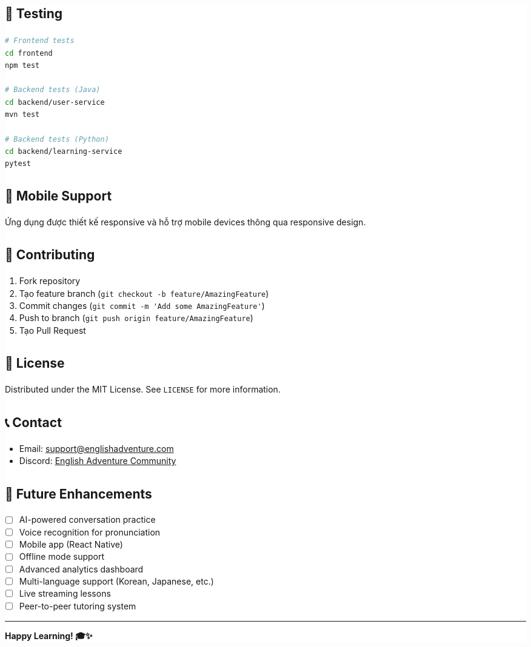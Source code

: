 
## 🧪 Testing

```bash
# Frontend tests
cd frontend
npm test

# Backend tests (Java)
cd backend/user-service
mvn test

# Backend tests (Python)
cd backend/learning-service
pytest
```

## 📱 Mobile Support

Ứng dụng được thiết kế responsive và hỗ trợ mobile devices thông qua responsive design.

## 🤝 Contributing

1. Fork repository
2. Tạo feature branch (`git checkout -b feature/AmazingFeature`)
3. Commit changes (`git commit -m 'Add some AmazingFeature'`)
4. Push to branch (`git push origin feature/AmazingFeature`)
5. Tạo Pull Request

## 📄 License

Distributed under the MIT License. See `LICENSE` for more information.

## 📞 Contact

- Email: support@englishadventure.com
- Discord: [English Adventure Community](https://discord.gg/englishadventure)

## 🚀 Future Enhancements

- [ ] AI-powered conversation practice
- [ ] Voice recognition for pronunciation
- [ ] Mobile app (React Native)
- [ ] Offline mode support
- [ ] Advanced analytics dashboard
- [ ] Multi-language support (Korean, Japanese, etc.)
- [ ] Live streaming lessons
- [ ] Peer-to-peer tutoring system

---

**Happy Learning! 🎓✨**
